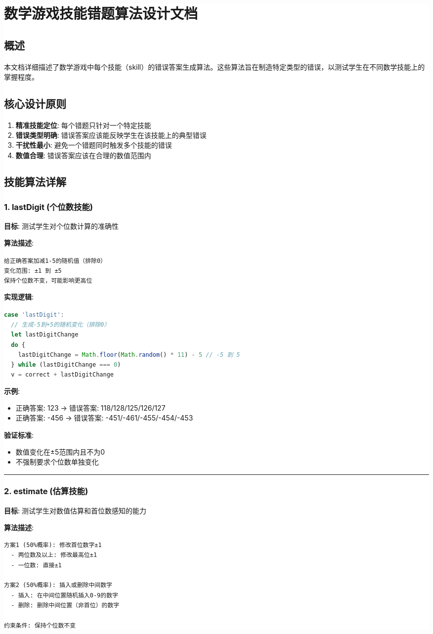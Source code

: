 # 数学游戏技能错题算法设计文档

## 概述

本文档详细描述了数学游戏中每个技能（skill）的错误答案生成算法。这些算法旨在制造特定类型的错误，以测试学生在不同数学技能上的掌握程度。

## 核心设计原则

1. **精准技能定位**: 每个错题只针对一个特定技能
2. **错误类型明确**: 错误答案应该能反映学生在该技能上的典型错误
3. **干扰性最小**: 避免一个错题同时触发多个技能的错误
4. **数值合理**: 错误答案应该在合理的数值范围内

## 技能算法详解

### 1. lastDigit (个位数技能)

**目标**: 测试学生对个位数计算的准确性

**算法描述**:
```
给正确答案加减1-5的随机值（排除0）
变化范围: ±1 到 ±5
保持个位数不变，可能影响更高位
```

**实现逻辑**:
```typescript
case 'lastDigit':
  // 生成-5到+5的随机变化（排除0）
  let lastDigitChange
  do {
    lastDigitChange = Math.floor(Math.random() * 11) - 5 // -5 到 5
  } while (lastDigitChange === 0)
  v = correct + lastDigitChange
```

**示例**:
- 正确答案: 123 → 错误答案: 118/128/125/126/127
- 正确答案: -456 → 错误答案: -451/-461/-455/-454/-453

**验证标准**:
- 数值变化在±5范围内且不为0
- 不强制要求个位数单独变化

---

### 2. estimate (估算技能)

**目标**: 测试学生对数值估算和首位数感知的能力

**算法描述**:
```
方案1 (50%概率): 修改首位数字±1
  - 两位数及以上: 修改最高位±1
  - 一位数: 直接±1

方案2 (50%概率): 插入或删除中间数字
  - 插入: 在中间位置随机插入0-9的数字
  - 删除: 删除中间位置（非首位）的数字

约束条件: 保持个位数不变
```
